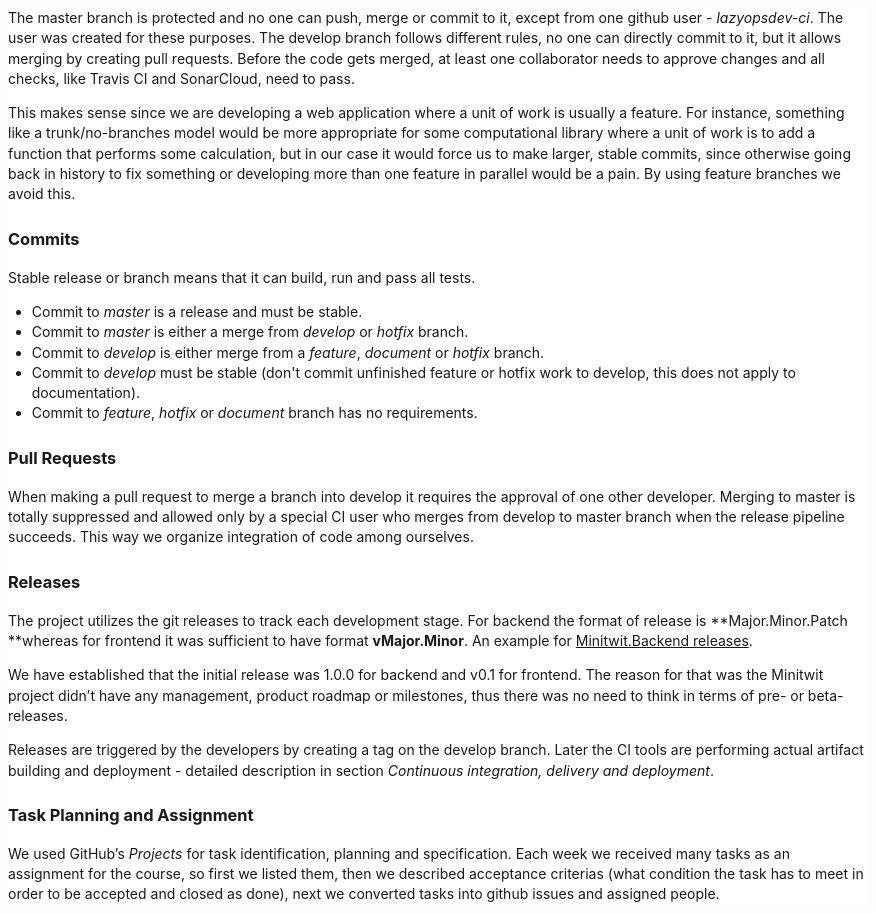 
The master branch is protected and no one can push, merge or commit to it, except from one github user - _lazyopsdev-ci_. The user was created for these purposes. The develop branch follows different rules, no one can directly commit to it, but it allows merging by creating pull requests. Before the code gets merged, at least one collaborator needs to approve changes and all checks, like Travis CI and SonarCloud, need to pass.

This makes sense since we are developing a web application where a unit of work is usually a feature. For instance, something like a trunk/no-branches model would be more appropriate for some computational library where a unit of work is to add a function that performs some calculation, but in our case it would force us to make larger, stable commits, since otherwise going back in history to fix something or developing more than one feature in parallel would be a pain. By using feature branches we avoid this.


### Commits

Stable release or branch means that it can build, run and pass all tests.



*   Commit to _master_ is a release and must be stable.
*   Commit to _master_ is either a merge from _develop_ or _hotfix_ branch.
*   Commit to _develop_ is either merge from a _feature_, _document_ or _hotfix_ branch.
*   Commit to _develop_ must be stable (don't commit unfinished feature or hotfix work to develop, this does not apply to documentation).
*   Commit to _feature_, _hotfix_ or _document_ branch has no requirements.


### Pull Requests

When making a pull request to merge a branch into develop it requires the approval of one other developer. Merging to master is totally suppressed and allowed only by a special CI user who merges from develop to master branch when the release pipeline succeeds. This way we organize integration of code among ourselves.


### Releases

The project utilizes the git releases to track each development stage. For backend the format of release is **Major.Minor.Patch **whereas for frontend it was sufficient to have format **vMajor.Minor**. An example for [Minitwit.Backend releases](https://github.com/LazyOpsDev/Minitwit.Backend/releases).

We have established that the initial release was 1.0.0 for backend and v0.1 for frontend. The reason for that was the Minitwit project didn’t have any management, product roadmap or milestones, thus there was no need to think in terms of pre- or beta-releases.

Releases are triggered by the developers by creating a tag on the develop branch. Later the CI tools are performing actual artifact building and deployment - detailed description in section _Continuous integration, delivery and deployment_.


### Task Planning and Assignment

We used GitHub’s _Projects_ for task identification, planning and specification. Each week we received many tasks as an assignment for the course, so first we listed them, then we described acceptance criterias (what condition the task has to meet in order to be accepted and closed as done), next we converted tasks into github issues and assigned people.
